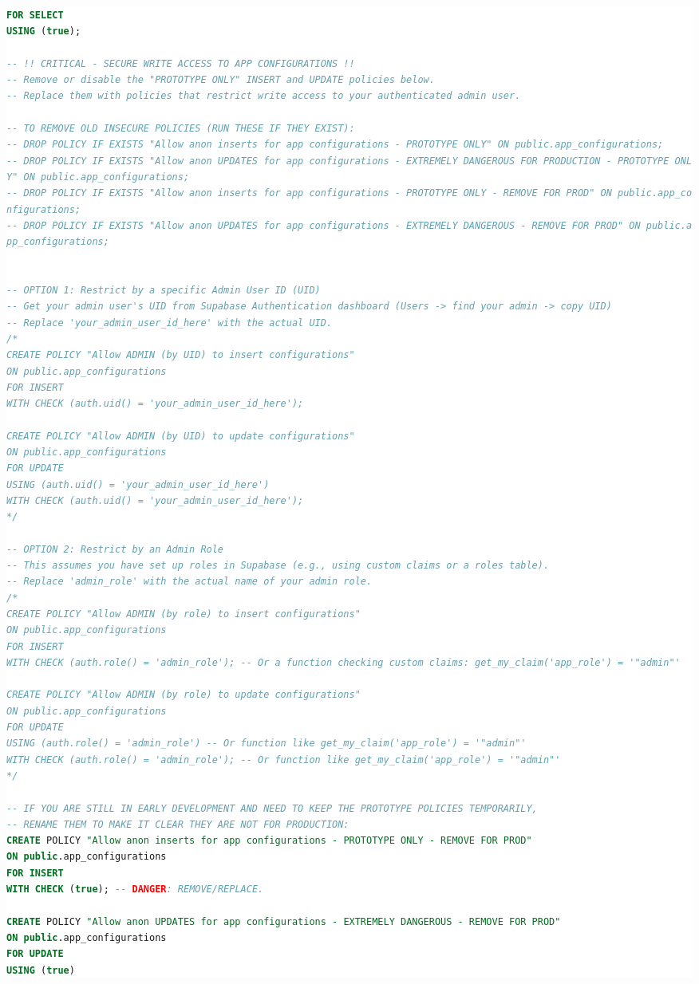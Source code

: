 ```sql
FOR SELECT
USING (true);

-- !! CRITICAL - SECURE WRITE ACCESS TO APP CONFIGURATIONS !!
-- Remove or disable the "PROTOTYPE ONLY" INSERT and UPDATE policies below.
-- Replace them with policies that restrict write access to your authenticated admin user.

-- TO REMOVE OLD INSECURE POLICIES (RUN THESE IF THEY EXIST):
-- DROP POLICY IF EXISTS "Allow anon inserts for app configurations - PROTOTYPE ONLY" ON public.app_configurations;
-- DROP POLICY IF EXISTS "Allow anon UPDATES for app configurations - EXTREMELY DANGEROUS FOR PRODUCTION - PROTOTYPE ONLY" ON public.app_configurations;
-- DROP POLICY IF EXISTS "Allow anon inserts for app configurations - PROTOTYPE ONLY - REMOVE FOR PROD" ON public.app_configurations;
-- DROP POLICY IF EXISTS "Allow anon UPDATES for app configurations - EXTREMELY DANGEROUS - REMOVE FOR PROD" ON public.app_configurations;


-- OPTION 1: Restrict by a specific Admin User ID (UID)
-- Get your admin user's UID from Supabase Authentication dashboard (Users -> find your admin -> copy UID)
-- Replace 'your_admin_user_id_here' with the actual UID.
/*
CREATE POLICY "Allow ADMIN (by UID) to insert configurations"
ON public.app_configurations
FOR INSERT
WITH CHECK (auth.uid() = 'your_admin_user_id_here');

CREATE POLICY "Allow ADMIN (by UID) to update configurations"
ON public.app_configurations
FOR UPDATE
USING (auth.uid() = 'your_admin_user_id_here')
WITH CHECK (auth.uid() = 'your_admin_user_id_here');
*/

-- OPTION 2: Restrict by an Admin Role
-- This assumes you have set up roles in Supabase (e.g., using custom claims or a roles table).
-- Replace 'admin_role' with the actual name of your admin role.
/*
CREATE POLICY "Allow ADMIN (by role) to insert configurations"
ON public.app_configurations
FOR INSERT
WITH CHECK (auth.role() = 'admin_role'); -- Or a function checking custom claims: get_my_claim('app_role') = '"admin"'

CREATE POLICY "Allow ADMIN (by role) to update configurations"
ON public.app_configurations
FOR UPDATE
USING (auth.role() = 'admin_role') -- Or function like get_my_claim('app_role') = '"admin"'
WITH CHECK (auth.role() = 'admin_role'); -- Or function like get_my_claim('app_role') = '"admin"'
*/

-- IF YOU ARE STILL IN EARLY DEVELOPMENT AND NEED TO KEEP THE PROTOTYPE POLICIES TEMPORARILY,
-- RENAME THEM TO MAKE IT CLEAR THEY ARE NOT FOR PRODUCTION:
CREATE POLICY "Allow anon inserts for app configurations - PROTOTYPE ONLY - REMOVE FOR PROD"
ON public.app_configurations
FOR INSERT
WITH CHECK (true); -- DANGER: REMOVE/REPLACE.

CREATE POLICY "Allow anon UPDATES for app configurations - EXTREMELY DANGEROUS - REMOVE FOR PROD"
ON public.app_configurations
FOR UPDATE
USING (true)
```